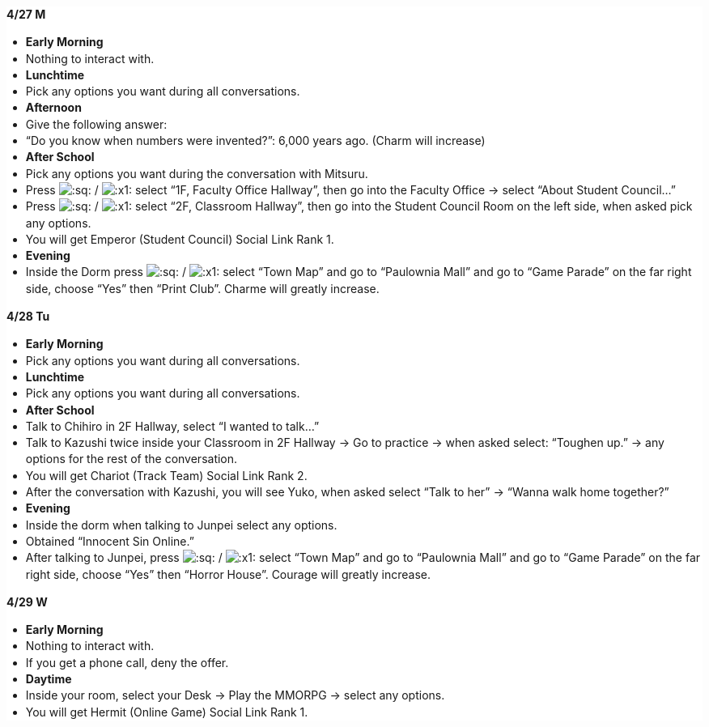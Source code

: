 **4/27 M**

- **Early Morning**
- Nothing to interact with.
- **Lunchtime**
- Pick any options you want during all conversations.
- **Afternoon**
- Give the following answer:
- “Do you know when numbers were invented?”: 6,000 years ago. (Charm will increase)
- **After School**
- Pick any options you want during the conversation with Mitsuru.
- Press ![:sq:](https://www.powerpyx.com/wp-includes/images/smilies/square.png) / ![:x1:](https://www.powerpyx.com/wp-includes/images/smilies/x1.png) select “1F, Faculty Office Hallway”, then go into the Faculty Office -> select “About Student Council…”
- Press ![:sq:](https://www.powerpyx.com/wp-includes/images/smilies/square.png) / ![:x1:](https://www.powerpyx.com/wp-includes/images/smilies/x1.png) select “2F, Classroom Hallway”, then go into the Student Council Room on the left side, when asked pick any options.
- You will get Emperor (Student Council) Social Link Rank 1.
- **Evening**
- Inside the Dorm press ![:sq:](https://www.powerpyx.com/wp-includes/images/smilies/square.png) / ![:x1:](https://www.powerpyx.com/wp-includes/images/smilies/x1.png) select “Town Map” and go to “Paulownia Mall” and go to “Game Parade” on the far right side, choose “Yes” then “Print Club”. Charme will greatly increase.

**4/28 Tu**

- **Early Morning**
- Pick any options you want during all conversations.
- **Lunchtime**
- Pick any options you want during all conversations.
- **After School**
- Talk to Chihiro in 2F Hallway, select “I wanted to talk…”
- Talk to Kazushi twice inside your Classroom in 2F Hallway -> Go to practice -> when asked select: “Toughen up.” -> any options for the rest of the conversation.
- You will get Chariot (Track Team) Social Link Rank 2.
- After the conversation with Kazushi, you will see Yuko, when asked select “Talk to her” -> “Wanna walk home together?”
- **Evening**
- Inside the dorm when talking to Junpei select any options.
- Obtained “Innocent Sin Online.”
- After talking to Junpei, press ![:sq:](https://www.powerpyx.com/wp-includes/images/smilies/square.png) / ![:x1:](https://www.powerpyx.com/wp-includes/images/smilies/x1.png) select “Town Map” and go to “Paulownia Mall” and go to “Game Parade” on the far right side, choose “Yes” then “Horror House”. Courage will greatly increase.

**4/29 W**

- **Early Morning**
- Nothing to interact with.
- If you get a phone call, deny the offer.
- **Daytime**
- Inside your room, select your Desk -> Play the MMORPG -> select any options.
- You will get Hermit (Online Game) Social Link Rank 1.
